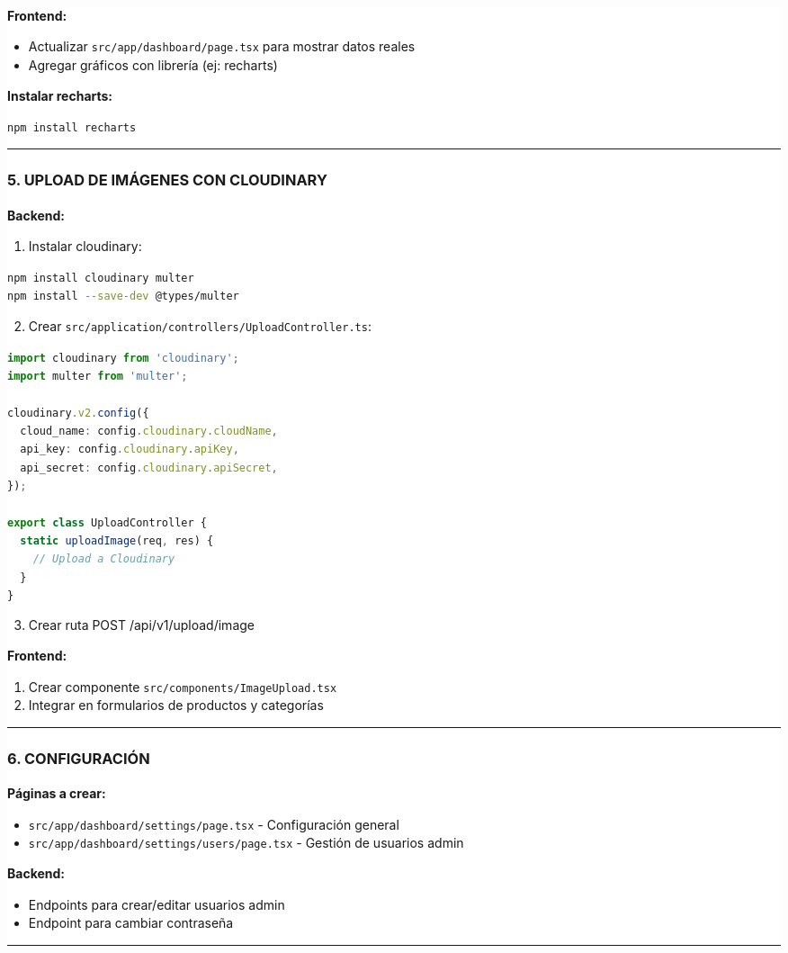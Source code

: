 **Frontend:**
- Actualizar `src/app/dashboard/page.tsx` para mostrar datos reales
- Agregar gráficos con librería (ej: recharts)

**Instalar recharts:**
```bash
npm install recharts
```

---

### 5. UPLOAD DE IMÁGENES CON CLOUDINARY

**Backend:**
1. Instalar cloudinary:
```bash
npm install cloudinary multer
npm install --save-dev @types/multer
```

2. Crear `src/application/controllers/UploadController.ts`:
```typescript
import cloudinary from 'cloudinary';
import multer from 'multer';

cloudinary.v2.config({
  cloud_name: config.cloudinary.cloudName,
  api_key: config.cloudinary.apiKey,
  api_secret: config.cloudinary.apiSecret,
});

export class UploadController {
  static uploadImage(req, res) {
    // Upload a Cloudinary
  }
}
```

3. Crear ruta POST /api/v1/upload/image

**Frontend:**
1. Crear componente `src/components/ImageUpload.tsx`
2. Integrar en formularios de productos y categorías

---

### 6. CONFIGURACIÓN

**Páginas a crear:**
- `src/app/dashboard/settings/page.tsx` - Configuración general
- `src/app/dashboard/settings/users/page.tsx` - Gestión de usuarios admin

**Backend:**
- Endpoints para crear/editar usuarios admin
- Endpoint para cambiar contraseña

---